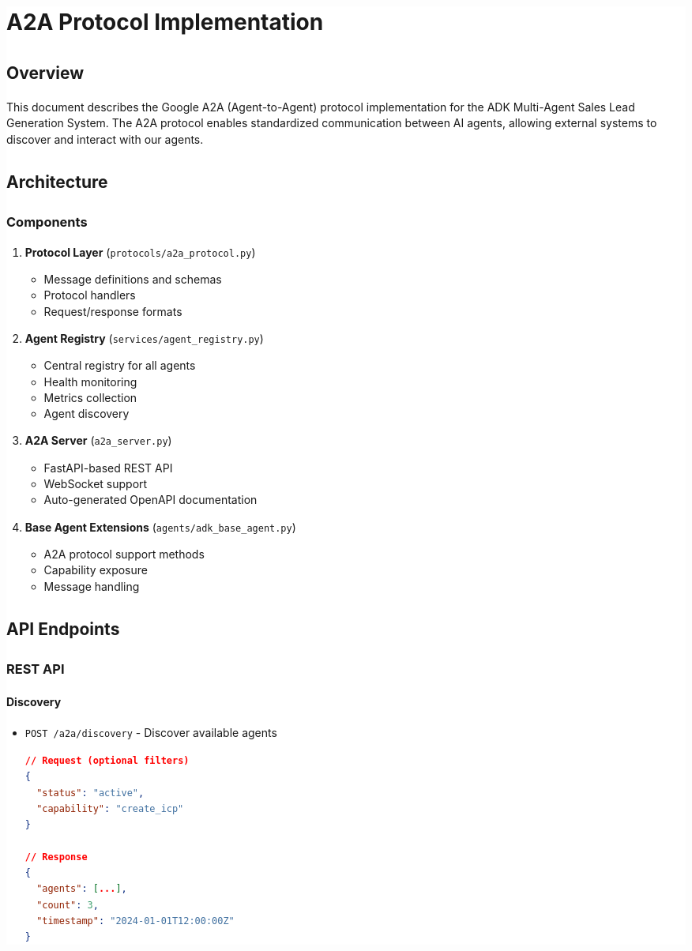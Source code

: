 # A2A Protocol Implementation

## Overview

This document describes the Google A2A (Agent-to-Agent) protocol implementation for the ADK Multi-Agent Sales Lead Generation System. The A2A protocol enables standardized communication between AI agents, allowing external systems to discover and interact with our agents.

## Architecture

### Components

1. **Protocol Layer** (`protocols/a2a_protocol.py`)
   - Message definitions and schemas
   - Protocol handlers
   - Request/response formats

2. **Agent Registry** (`services/agent_registry.py`)
   - Central registry for all agents
   - Health monitoring
   - Metrics collection
   - Agent discovery

3. **A2A Server** (`a2a_server.py`)
   - FastAPI-based REST API
   - WebSocket support
   - Auto-generated OpenAPI documentation

4. **Base Agent Extensions** (`agents/adk_base_agent.py`)
   - A2A protocol support methods
   - Capability exposure
   - Message handling

## API Endpoints

### REST API

#### Discovery
- `POST /a2a/discovery` - Discover available agents
  ```json
  // Request (optional filters)
  {
    "status": "active",
    "capability": "create_icp"
  }
  
  // Response
  {
    "agents": [...],
    "count": 3,
    "timestamp": "2024-01-01T12:00:00Z"
  }
  ```
